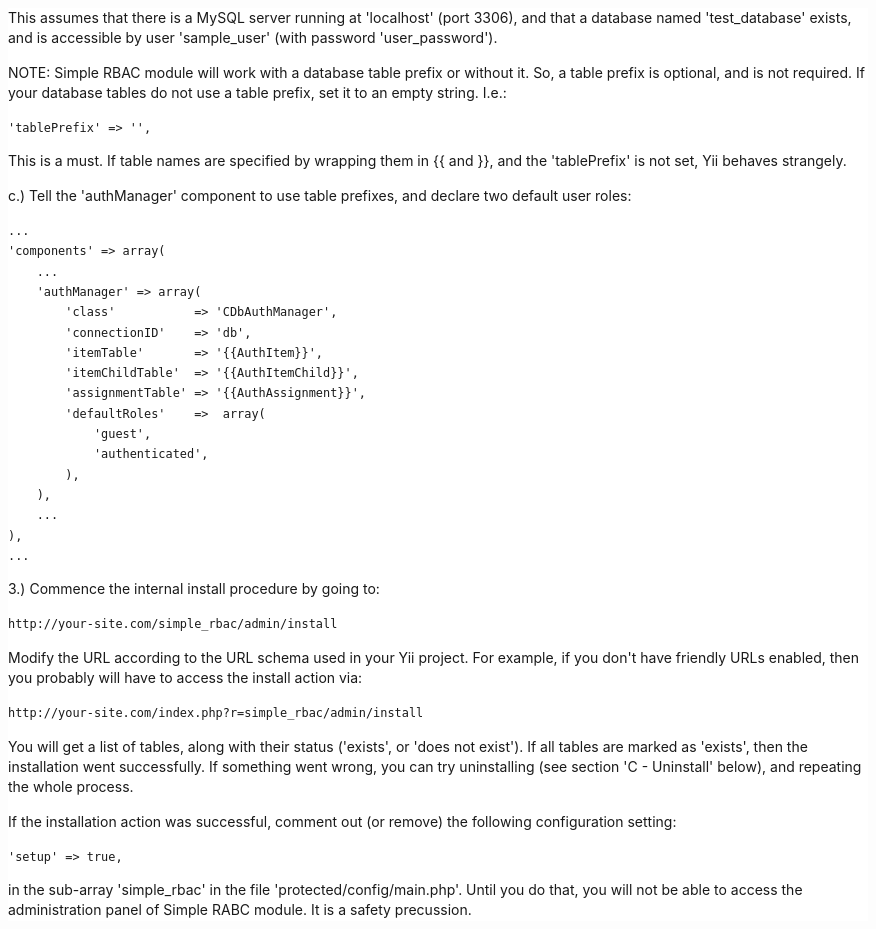 This assumes that there is a MySQL server running at 'localhost' (port 3306), and that a database named 'test_database'
exists, and is accessible by user 'sample_user' (with password 'user_password').

NOTE: Simple RBAC module will work with a database table prefix or without it. So, a table prefix is optional, and
is not required. If your database tables do not use a table prefix, set it to an empty string. I.e.:

    'tablePrefix' => '',

This is a must. If table names are specified by wrapping them in {{ and }}, and the 'tablePrefix' is not set, Yii
behaves strangely.

c.) Tell the 'authManager' component to use table prefixes, and declare two default user roles:

    ...
    'components' => array(
        ...
        'authManager' => array(
            'class'           => 'CDbAuthManager',
            'connectionID'    => 'db',
            'itemTable'       => '{{AuthItem}}',
            'itemChildTable'  => '{{AuthItemChild}}',
            'assignmentTable' => '{{AuthAssignment}}',
            'defaultRoles'    =>  array(
                'guest',
                'authenticated',
            ),
        ),
        ...
    ),
    ...

3.) Commence the internal install procedure by going to:

    http://your-site.com/simple_rbac/admin/install

Modify the URL according to the URL schema used in your Yii project. For example, if you don't have friendly URLs
enabled, then you probably will have to access the install action via:

    http://your-site.com/index.php?r=simple_rbac/admin/install

You will get a list of tables, along with their status ('exists', or 'does not exist'). If all tables are marked as
'exists', then the installation went successfully. If something went wrong, you can try uninstalling (see section
'C - Uninstall' below), and repeating the whole process.

If the installation action was successful, comment out (or remove) the following configuration setting:

    'setup' => true,

in the sub-array 'simple_rbac' in the file 'protected/config/main.php'. Until you do that, you will not be able to
access the administration panel of Simple RABC module. It is a safety precussion.
